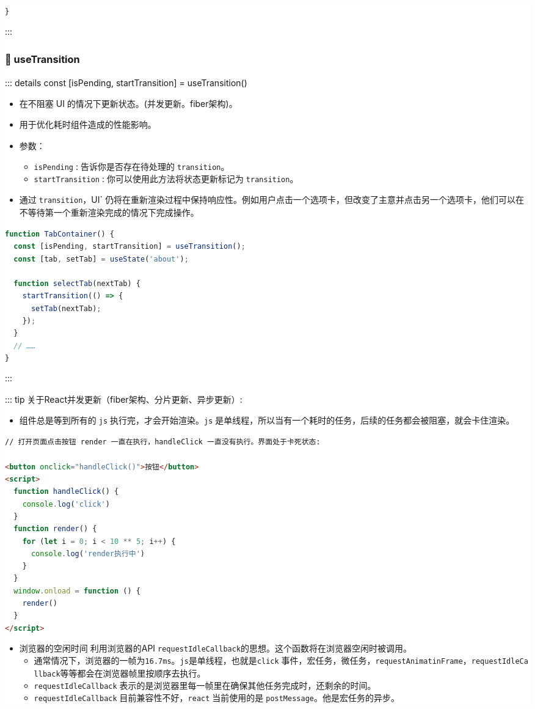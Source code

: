 ``` jsx {3,6,12,16}
}
```

:::

### 🐼 useTransition
::: details const [isPending, startTransition] = useTransition()
- 在不阻塞 UI 的情况下更新状态。(并发更新。fiber架构)。
- 用于优化耗时组件造成的性能影响。
- 参数：
  - `isPending` : 告诉你是否存在待处理的 `transition`。
  - `startTransition` : 你可以使用此方法将状态更新标记为 `transition`。

- 通过 `transition`，UI` 仍将在重新渲染过程中保持响应性。例如用户点击一个选项卡，但改变了主意并点击另一个选项卡，他们可以在不等待第一个重新渲染完成的情况下完成操作。

``` jsx {2,6-8}
function TabContainer() {
  const [isPending, startTransition] = useTransition();
  const [tab, setTab] = useState('about');

  function selectTab(nextTab) {
    startTransition(() => {
      setTab(nextTab);
    });
  }
  // ……
}
```

:::

::: tip 关于React并发更新（fiber架构、分片更新、异步更新）:
- 组件总是等到所有的 `js` 执行完，才会开始渲染。`js` 是单线程，所以当有一个耗时的任务，后续的任务都会被阻塞，就会卡住渲染。

``` html
// 打开页面点击按钮 render 一直在执行，handleClick 一直没有执行。界面处于卡死状态:

<button onclick="handleClick()">按钮</button>
<script>
  function handleClick() {
    console.log('click')
  }
  function render() {
    for (let i = 0; i < 10 ** 5; i++) {
      console.log('render执行中')
    }
  }
  window.onload = function () {
    render()
  }
</script>
```

- 浏览器的空闲时间 利用浏览器的API `requestIdleCallback`的思想。这个函数将在浏览器空闲时被调用。
  - 通常情况下，浏览器的一帧为`16.7ms`。`js`是单线程，也就是`click` 事件，宏任务，微任务，`requestAnimatinFrame`，`requestIdleCallback`等等都会在浏览器帧里按顺序去执行。
  - `requestIdleCallback` 表示的是浏览器里每一帧里在确保其他任务完成时，还剩余的时间。
  - `requestIdleCallback` 目前兼容性不好，`react` 当前使用的是 `postMessage`。他是宏任务的异步。
